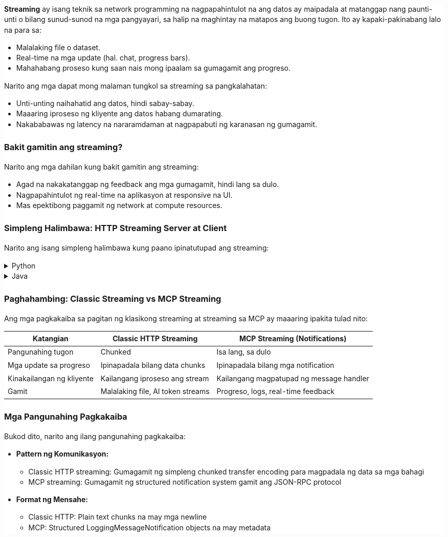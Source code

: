 **Streaming** ay isang teknik sa network programming na nagpapahintulot na ang datos ay maipadala at matanggap nang paunti-unti o bilang sunud-sunod na mga pangyayari, sa halip na maghintay na matapos ang buong tugon. Ito ay kapaki-pakinabang lalo na para sa:

- Malalaking file o dataset.
- Real-time na mga update (hal. chat, progress bars).
- Mahahabang proseso kung saan nais mong ipaalam sa gumagamit ang progreso.

Narito ang mga dapat mong malaman tungkol sa streaming sa pangkalahatan:

- Unti-unting naihahatid ang datos, hindi sabay-sabay.
- Maaaring iproseso ng kliyente ang datos habang dumarating.
- Nakababawas ng latency na nararamdaman at nagpapabuti ng karanasan ng gumagamit.

### Bakit gamitin ang streaming?

Narito ang mga dahilan kung bakit gamitin ang streaming:

- Agad na nakakatanggap ng feedback ang mga gumagamit, hindi lang sa dulo.
- Nagpapahintulot ng real-time na aplikasyon at responsive na UI.
- Mas epektibong paggamit ng network at compute resources.

### Simpleng Halimbawa: HTTP Streaming Server at Client

Narito ang isang simpleng halimbawa kung paano ipinatutupad ang streaming:

<details><summary>Python</summary></details>

<details><summary>Java</summary></details>

### Paghahambing: Classic Streaming vs MCP Streaming

Ang mga pagkakaiba sa pagitan ng klasikong streaming at streaming sa MCP ay maaaring ipakita tulad nito:

| Katangian             | Classic HTTP Streaming         | MCP Streaming (Notifications)      |
|-----------------------|-------------------------------|-----------------------------------|
| Pangunahing tugon     | Chunked                       | Isa lang, sa dulo                 |
| Mga update sa progreso | Ipinapadala bilang data chunks | Ipinapadala bilang mga notification |
| Kinakailangan ng kliyente | Kailangang iproseso ang stream | Kailangang magpatupad ng message handler |
| Gamit                 | Malalaking file, AI token streams | Progreso, logs, real-time feedback |

### Mga Pangunahing Pagkakaiba

Bukod dito, narito ang ilang pangunahing pagkakaiba:

- **Pattern ng Komunikasyon:**
   - Classic HTTP streaming: Gumagamit ng simpleng chunked transfer encoding para magpadala ng data sa mga bahagi
   - MCP streaming: Gumagamit ng structured notification system gamit ang JSON-RPC protocol

- **Format ng Mensahe:**
   - Classic HTTP: Plain text chunks na may mga newline
   - MCP: Structured LoggingMessageNotification objects na may metadata
